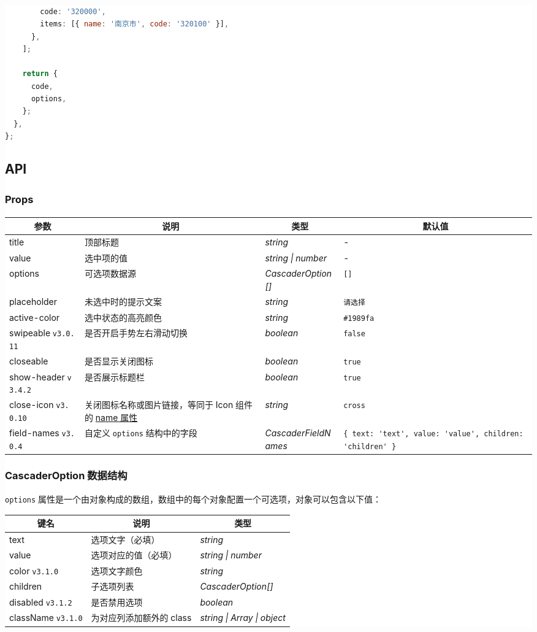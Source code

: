 ```js
        code: '320000',
        items: [{ name: '南京市', code: '320100' }],
      },
    ];

    return {
      code,
      options,
    };
  },
};
```

## API

### Props

| 参数 | 说明 | 类型 | 默认值 |
| --- | --- | --- | --- |
| title | 顶部标题 | _string_ | - |
| value | 选中项的值 | _string \| number_ | - |
| options | 可选项数据源 | _CascaderOption[]_ | `[]` |
| placeholder | 未选中时的提示文案 | _string_ | `请选择` |
| active-color | 选中状态的高亮颜色 | _string_ | `#1989fa` |
| swipeable `v3.0.11` | 是否开启手势左右滑动切换 | _boolean_ | `false` |
| closeable | 是否显示关闭图标 | _boolean_ | `true` |
| show-header `v3.4.2` | 是否展示标题栏 | _boolean_ | `true` |
| close-icon `v3.0.10` | 关闭图标名称或图片链接，等同于 Icon 组件的 [name 属性](#/zh-CN/icon#props) | _string_ | `cross` |
| field-names `v3.0.4` | 自定义 `options` 结构中的字段 | _CascaderFieldNames_ | `{ text: 'text', value: 'value', children: 'children' }` |

### CascaderOption 数据结构

`options` 属性是一个由对象构成的数组，数组中的每个对象配置一个可选项，对象可以包含以下值：

| 键名               | 说明                     | 类型                        |
| ------------------ | ------------------------ | --------------------------- |
| text               | 选项文字（必填）         | _string_                    |
| value              | 选项对应的值（必填）     | _string \| number_          |
| color `v3.1.0`     | 选项文字颜色             | _string_                    |
| children           | 子选项列表               | _CascaderOption[]_          |
| disabled `v3.1.2`  | 是否禁用选项             | _boolean_                   |
| className `v3.1.0` | 为对应列添加额外的 class | _string \| Array \| object_ |
